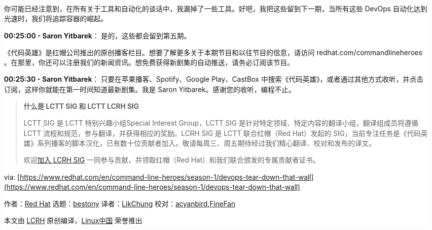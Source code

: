 你可能已经注意到，在所有关于工具和自动化的谈话中，我漏掉了一些工具。好吧，我把这些留到下一期，当所有这些 DevOps 自动化达到光速时，我们将追踪容器的崛起。

**00:25:00 - Saron Yitbarek**： 是的，这些都会留到第五期。

《代码英雄》是红帽公司推出的原创播客栏目。想要了解更多关于本期节目和以往节目的信息，请访问 redhat.com/commandlineheroes 。在那里，你还可以注册我们的新闻资讯。想免费获得新剧集的自动推送，请务必订阅该节目。

**00:25:30 - Saron Yitbarek**： 只要在苹果播客、Spotify、Google Play、CastBox 中搜索《代码英雄》，或者通过其他方式收听，并点击订阅，这样你就能在第一时间知道最新剧集。我是 Saron Yitbarek。感谢您的收听，编程不止。

> **什么是 LCTT SIG 和 LCTT LCRH SIG**
>
> LCTT SIG 是 LCTT 特别兴趣小组Special Interest Group，LCTT SIG 是针对特定领域、特定内容的翻译小组，翻译组成员将遵循 LCTT 流程和规范，参与翻译，并获得相应的奖励。LCRH SIG 是 LCTT 联合红帽（Red Hat）发起的 SIG，当前专注任务是《代码英雄》系列播客的脚本汉化，已有数十位贡献者加入。敬请每周三、周五期待经过我们精心翻译、校对和发布的译文。
>
> 欢迎[加入 LCRH SIG](https://linux.cn/article-12436-1.html) 一同参与贡献，并领取红帽（Red Hat）和我们联合颁发的专属贡献者证书。

via: [https://www.redhat.com/en/command-line-heroes/season-1/devops-tear-down-that-wall](https://www.redhat.com/en/command-line-heroes/season-1/devops-tear-down-that-wall)

作者：[Red Hat](https://www.redhat.com/en/command-line-heroes) 选题：[bestony](https://github.com/bestony) 译者：[LikChung](https://github.com/LikChung) 校对：[acyanbird](https://github.com/acyanbird),[FineFan](https://github.com/FineFan)

本文由 [LCRH](https://github.com/LCTT/LCRH) 原创编译，[Linux中国](https://linux.cn/) 荣誉推出

